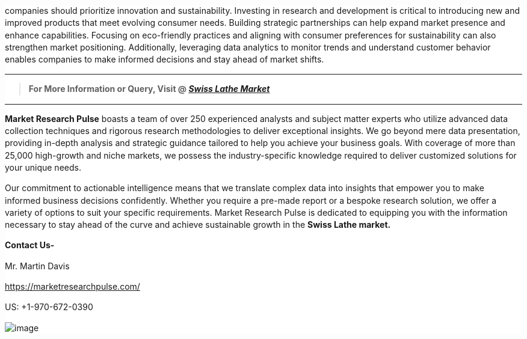 companies should prioritize innovation and sustainability. Investing in research and development is critical to introducing new and improved products that meet evolving consumer needs. Building strategic partnerships can help expand market presence and enhance capabilities. Focusing on eco-friendly practices and aligning with consumer preferences for sustainability can also strengthen market positioning. Additionally, leveraging data analytics to monitor trends and understand customer behavior enables companies to make informed decisions and stay ahead of market shifts.</p><hr /><blockquote><p><strong>For More Information or Query, Visit @&nbsp;<em><a href="https://marketresearchpulse.com/report/68187/swiss-lathe-market?utm_source=Linkedin&utm_medium=0115">Swiss Lathe Market</a></em></strong></p></blockquote><hr /><p><strong>Market Research Pulse</strong> boasts a team of over 250 experienced analysts and subject matter experts who utilize advanced data collection techniques and rigorous research methodologies to deliver exceptional insights. We go beyond mere data presentation, providing in-depth analysis and strategic guidance tailored to help you achieve your business goals. With coverage of more than 25,000 high-growth and niche markets, we possess the industry-specific knowledge required to deliver customized solutions for your unique needs.</p><p>Our commitment to actionable intelligence means that we translate complex data into insights that empower you to make informed business decisions confidently. Whether you require a pre-made report or a bespoke research solution, we offer a variety of options to suit your specific requirements. Market Research Pulse is dedicated to equipping you with the information necessary to stay ahead of the curve and achieve sustainable growth in the <strong>Swiss Lathe market.</strong></p><p><strong>Contact Us-</strong></p><p>Mr. Martin Davis</p><p>https://marketresearchpulse.com/</p><p>US: +1-970-672-0390</p>
![image](https://github.com/user-attachments/assets/b69380fa-a07d-4a71-92f2-8e27e44bff5e)
